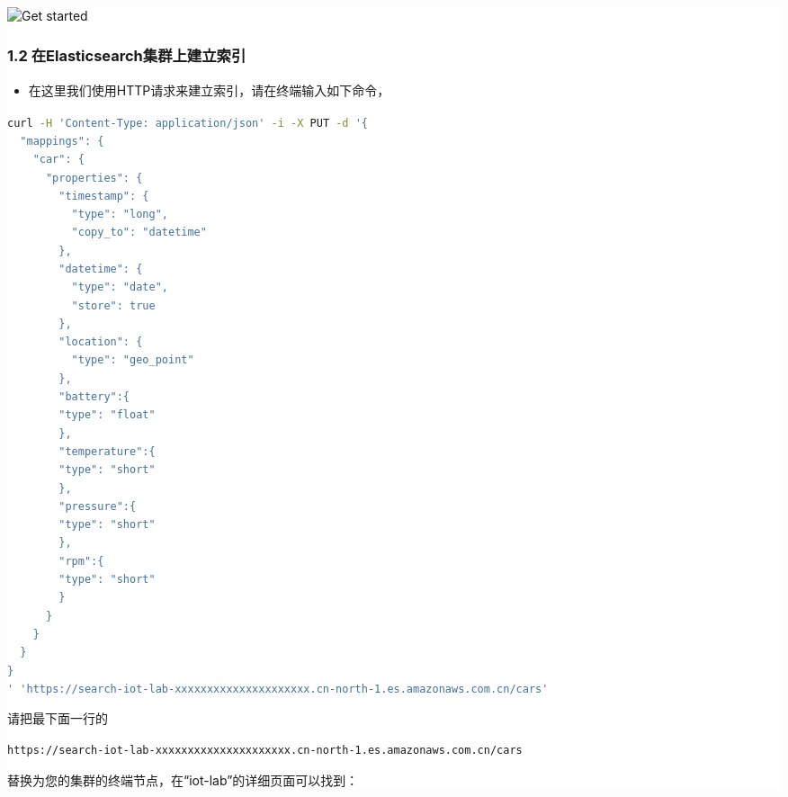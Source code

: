 <a data-fancybox="gallery" href="https://iot-demo-resource.s3-ap-southeast-1.amazonaws.com/dashboard/10.png">
</a>

![Get started](https://iot-demo-resource.s3-ap-southeast-1.amazonaws.com/dashboard/10.png)

### 1.2 在Elasticsearch集群上建立索引

- 在这里我们使用HTTP请求来建立索引，请在终端输入如下命令，

```sh
curl -H 'Content-Type: application/json' -i -X PUT -d '{
  "mappings": {
    "car": {
      "properties": {
        "timestamp": {
          "type": "long",
          "copy_to": "datetime"
        },
        "datetime": {
          "type": "date",
          "store": true
        },
        "location": {
          "type": "geo_point"
        },
        "battery":{
        "type": "float"
        },
        "temperature":{
        "type": "short"
        },
        "pressure":{
        "type": "short"
        },
        "rpm":{
        "type": "short"
        }
      }
    }
  }
}
' 'https://search-iot-lab-xxxxxxxxxxxxxxxxxxxxx.cn-north-1.es.amazonaws.com.cn/cars'
```

请把最下面一行的

```sh
https://search-iot-lab-xxxxxxxxxxxxxxxxxxxxx.cn-north-1.es.amazonaws.com.cn/cars
```

替换为您的集群的终端节点，在“iot-lab”的详细页面可以找到：
<a data-fancybox="gallery" href="https://iot-demo-resource.s3-ap-southeast-1.amazonaws.com/dashboard/11.png">
</a>
